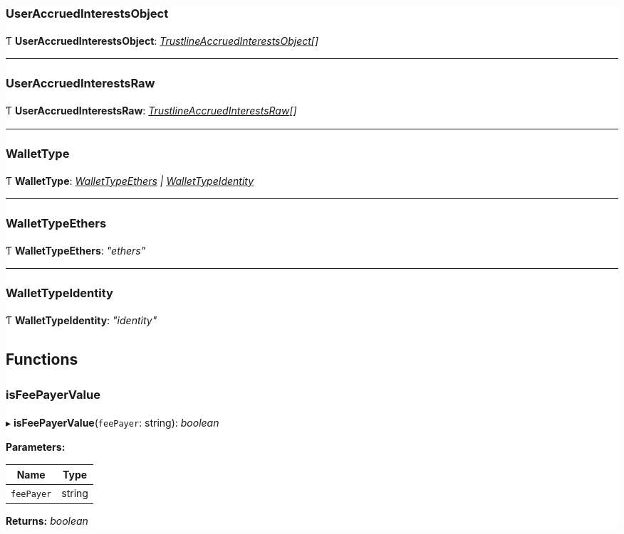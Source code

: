 
### UserAccruedInterestsObject

Ƭ **UserAccruedInterestsObject**: _[TrustlineAccruedInterestsObject](../interfaces/_typings_.trustlineaccruedinterestsobject.md)[]_

---

### UserAccruedInterestsRaw

Ƭ **UserAccruedInterestsRaw**: _[TrustlineAccruedInterestsRaw](../interfaces/_typings_.trustlineaccruedinterestsraw.md)[]_

---

### WalletType

Ƭ **WalletType**: _[WalletTypeEthers](_typings_.md#wallettypeethers) | [WalletTypeIdentity](_typings_.md#wallettypeidentity)_

---

### WalletTypeEthers

Ƭ **WalletTypeEthers**: _"ethers"_

---

### WalletTypeIdentity

Ƭ **WalletTypeIdentity**: _"identity"_

## Functions

### isFeePayerValue

▸ **isFeePayerValue**(`feePayer`: string): _boolean_

**Parameters:**

| Name       | Type   |
| ---------- | ------ |
| `feePayer` | string |

**Returns:** _boolean_
